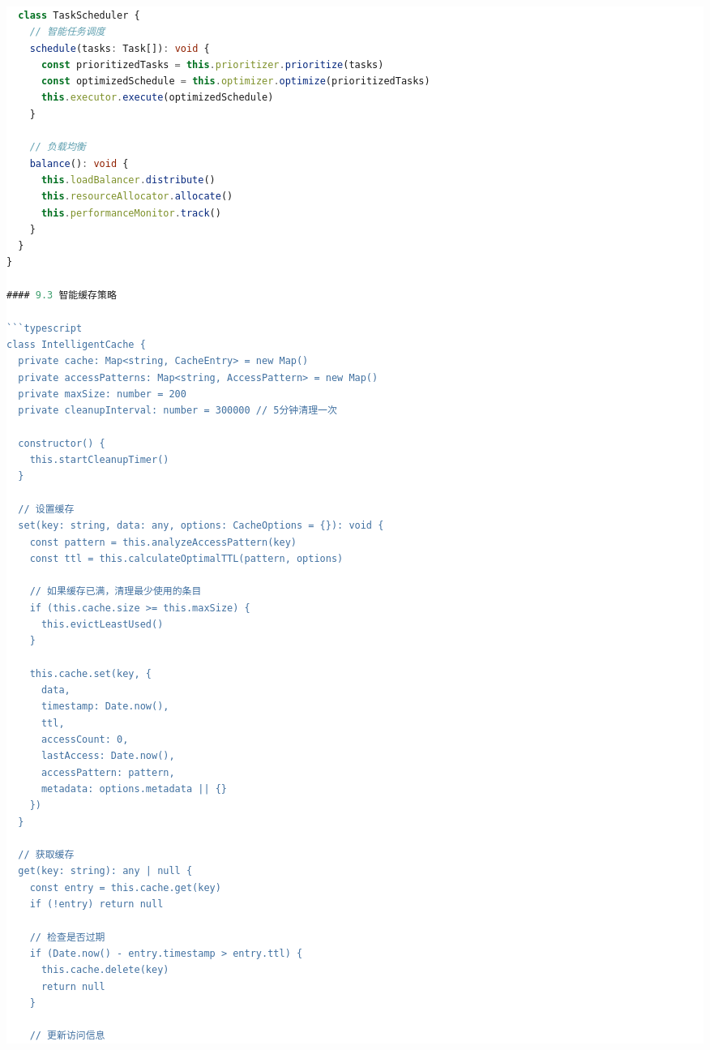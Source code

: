```typescript
  class TaskScheduler {
    // 智能任务调度
    schedule(tasks: Task[]): void {
      const prioritizedTasks = this.prioritizer.prioritize(tasks)
      const optimizedSchedule = this.optimizer.optimize(prioritizedTasks)
      this.executor.execute(optimizedSchedule)
    }

    // 负载均衡
    balance(): void {
      this.loadBalancer.distribute()
      this.resourceAllocator.allocate()
      this.performanceMonitor.track()
    }
  }
}

#### 9.3 智能缓存策略

```typescript
class IntelligentCache {
  private cache: Map<string, CacheEntry> = new Map()
  private accessPatterns: Map<string, AccessPattern> = new Map()
  private maxSize: number = 200
  private cleanupInterval: number = 300000 // 5分钟清理一次
  
  constructor() {
    this.startCleanupTimer()
  }
  
  // 设置缓存
  set(key: string, data: any, options: CacheOptions = {}): void {
    const pattern = this.analyzeAccessPattern(key)
    const ttl = this.calculateOptimalTTL(pattern, options)
    
    // 如果缓存已满，清理最少使用的条目
    if (this.cache.size >= this.maxSize) {
      this.evictLeastUsed()
    }
    
    this.cache.set(key, {
      data,
      timestamp: Date.now(),
      ttl,
      accessCount: 0,
      lastAccess: Date.now(),
      accessPattern: pattern,
      metadata: options.metadata || {}
    })
  }
  
  // 获取缓存
  get(key: string): any | null {
    const entry = this.cache.get(key)
    if (!entry) return null
    
    // 检查是否过期
    if (Date.now() - entry.timestamp > entry.ttl) {
      this.cache.delete(key)
      return null
    }
    
    // 更新访问信息
```